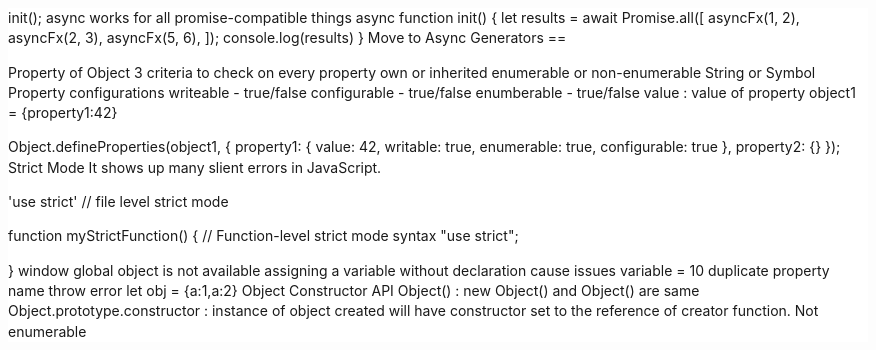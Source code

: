 init();
async works for all promise-compatible things
async function init() {
  let results = await Promise.all([
    asyncFx(1, 2),
    asyncFx(2, 3),
    asyncFx(5, 6),
  ]);
  console.log(results)
}
Move to Async Generators ==

Property of Object
3 criteria to check on every property
own or inherited
enumerable or non-enumerable
String or Symbol
Property configurations
writeable - true/false
configurable - true/false
enumberable - true/false
value : value of property
object1 = {property1:42}

Object.defineProperties(object1, {
  property1: {
    value: 42,
    writable: true,
    enumerable: true,
    configurable: true
  },
  property2: {}
});
Strict Mode
It shows up many slient errors in JavaScript.

'use strict' // file level strict mode


function myStrictFunction() {
  // Function-level strict mode syntax
  "use strict";

}
window global object is not available
assigning a variable without declaration cause issues
variable = 10
duplicate property name throw error
let obj = {a:1,a:2}
Object Constructor API
Object() : new Object() and Object() are same
Object.prototype.constructor : instance of object created will have constructor set to the reference of creator function. Not enumerable
